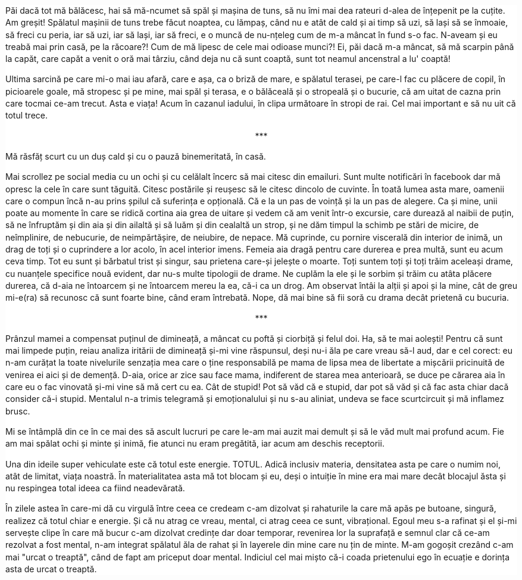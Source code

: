 Păi dacă tot mă bălăcesc, hai să mă-ncumet să spăl și mașina de tuns, să nu îmi mai dea rateuri d-alea de înțepenit pe la cuțite. Am greșit! Spălatul mașinii de tuns trebe făcut noaptea, cu lămpaș, când nu e atât de cald și ai timp să uzi, să lași să se înmoaie, să freci cu peria, iar să uzi, iar să lași, iar să freci, e o muncă de nu-nțeleg cum de m-a mâncat în fund s-o fac. N-aveam și eu treabă mai prin casă, pe la răcoare?! Cum de mă lipesc de cele mai odioase munci?! Ei, păi dacă m-a mâncat, să mă scarpin până la capăt, care capăt a venit o oră mai târziu, când deja nu că sunt coaptă, sunt tot neamul ancenstral a lu' coaptă!

Ultima sarcină pe care mi-o mai iau afară, care e așa, ca o briză de mare, e spălatul terasei, pe care-l fac cu plăcere de copil, în picioarele goale, mă stropesc și pe mine, mai spăl și terasa, e o bălăceală și o stropeală și o bucurie, că am uitat de cazna prin care tocmai ce-am trecut. Asta e viața! Acum în cazanul iadului, în clipa următoare în stropi de rai. Cel mai important e să nu uit că totul trece.

<p style="text-align: center;">***</p>

Mă răsfăț scurt cu un duș cald și cu o pauză binemeritată, în casă.

Mai scrollez pe social media cu un ochi și cu celălalt încerc să mai citesc din emailuri. Sunt multe notificări în facebook dar mă opresc la cele în care sunt tăguită. Citesc postările și reușesc să le citesc dincolo de cuvinte. În toată lumea asta mare, oamenii care o compun încă n-au prins șpilul că suferința e opțională. Că e la un pas de voință și la un pas de alegere. Ca și mine, unii poate au momente în care se ridică cortina aia grea de uitare și vedem că am venit într-o excursie, care durează al naibii de puțin, să ne înfruptăm și din aia și din ailaltă și să luăm și din cealaltă un strop, și ne dăm timpul la schimb pe stări de micire, de neîmplinire, de nebucurie, de neimpărtășire, de neiubire, de nepace. Mă cuprinde, cu pornire viscerală din interior de inimă, un drag de toți și o cuprindere a lor acolo, în acel interior imens. Femeia aia dragă pentru care durerea e prea multă, sunt eu acum ceva timp. Tot eu sunt și bărbatul trist și singur, sau prietena care-și jelește o moarte. Toți suntem toți și toți trăim aceleași drame, cu nuanțele specifice nouă evident, dar nu-s multe tipologii de drame. Ne cuplăm la ele și le sorbim și trăim cu atâta plăcere durerea, că d-aia ne întoarcem și ne întoarcem mereu la ea, că-i ca un drog. Am observat întâi la alții și apoi și la mine, cât de greu mi-e(ra) să recunosc că sunt foarte bine, când eram întrebată. Nope, dă mai bine să fii soră cu drama decât prietenă cu bucuria.

<p style="text-align: center;">***</p>

Prânzul mamei a compensat puținul de dimineață, a mâncat cu poftă și ciorbiță și felul doi. Ha, să te mai aolești! Pentru că sunt mai limpede puțin, reiau analiza iritării de dimineață și-mi vine răspunsul, deși nu-i ăla pe care vreau să-l aud, dar e cel corect: eu n-am curățat la toate nivelurile senzația mea care o ține responsabilă pe mama de lipsa mea de libertate a mișcării pricinuită de venirea ei aici și de demență. D-aia, orice ar zice sau face mama, indiferent de starea mea anterioară, se duce pe cărarea aia în care eu o fac vinovată și-mi vine să mă cert cu ea. Cât de stupid! Pot să văd că e stupid, dar pot să văd și că fac asta chiar dacă consider că-i stupid. Mentalul n-a trimis telegramă și emoționalului și nu s-au aliniat, undeva se face scurtcircuit și mă inflamez brusc.

Mi se întâmplă din ce în ce mai des să ascult lucruri pe care le-am mai auzit mai demult și să le văd mult mai profund acum. Fie am mai spălat ochi și minte și inimă, fie atunci nu eram pregătită, iar acum am deschis receptorii.

Una din ideile super vehiculate este că totul este energie. TOTUL. Adică inclusiv materia, densitatea asta pe care o numim noi, atât de limitat, viața noastră. În materialitatea asta mă tot blocam și eu, deși o intuiție în mine era mai mare decât blocajul ăsta și nu respingea total ideea ca fiind neadevărată.

În zilele astea în care-mi dă cu virgulă între ceea ce credeam c-am dizolvat și rahaturile la care mă apăs pe butoane, singură, realizez că totul chiar e energie. Și că nu atrag ce vreau, mental, ci atrag ceea ce sunt, vibrațional. Egoul meu s-a rafinat și el și-mi servește clipe în care mă bucur c-am dizolvat credințe dar doar temporar, revenirea lor la suprafață e semnul clar că ce-am rezolvat a fost mental, n-am integrat spălatul ăla de rahat și în layerele din mine care nu țin de minte. M-am gogoșit crezând c-am mai "urcat o treaptă", când de fapt am priceput doar mental. Indiciul cel mai mișto că-i coada prietenului ego în ecuație e dorința asta de urcat o treaptă.
